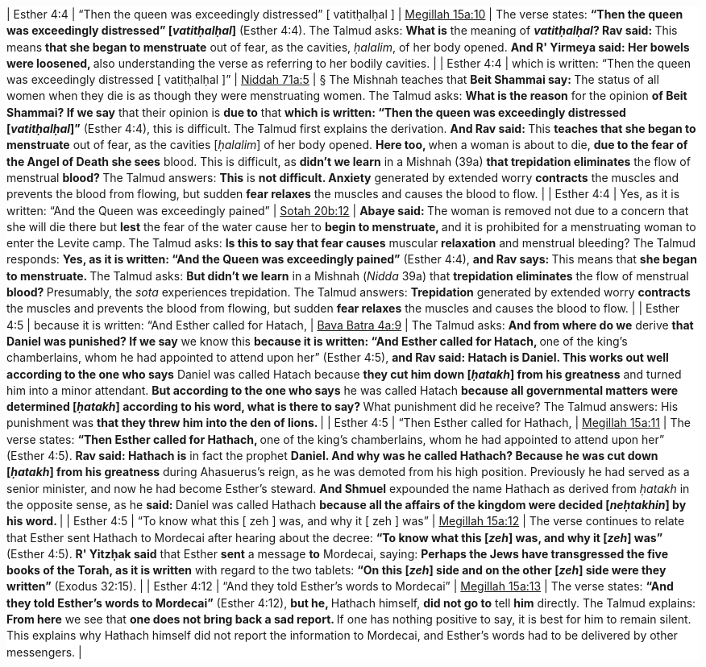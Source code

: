 | Esther 4:4 | “Then the queen was exceedingly distressed” [ vatitḥalḥal ] | [Megillah 15a:10](https://chavrutai.com/tractate/megillah/15a#section-10) | The verse states: <b>“Then the queen was exceedingly distressed” [<i>vatitḥalḥal</i>]</b> (Esther 4:4). The Talmud asks: <b>What is</b> the meaning of <b><i>vatitḥalḥal</i>? Rav said: </b> This means <b>that she began to menstruate</b> out of fear, as the cavities, <i>ḥalalim</i>, of her body opened. <b>And R' Yirmeya said: Her bowels were loosened, </b> also understanding the verse as referring to her bodily cavities. |
| Esther 4:4 | which is written: “Then the queen was exceedingly distressed [ vatitḥalḥal ]” | [Niddah 71a:5](https://chavrutai.com/tractate/niddah/71a#section-5) | § The Mishnah teaches that <b>Beit Shammai say: </b> The status of all women when they die is as though they were menstruating women. The Talmud asks: <b>What is the reason</b> for the opinion <b>of Beit Shammai? If we say</b> that their opinion is <b>due to</b> that <b>which is written: “Then the queen was exceedingly distressed [<i>vatitḥalḥal</i>]”</b> (Esther 4:4), this is difficult. The Talmud first explains the derivation. <b>And Rav said: </b> This <b>teaches that she began to menstruate</b> out of fear, as the cavities [<i>ḥalalim</i>] of her body opened. <b>Here too, </b> when a woman is about to die, <b>due to the fear of the Angel of Death she sees</b> blood. This is difficult, as <b>didn’t we learn</b> in a Mishnah (39a) <b>that trepidation eliminates</b> the flow of menstrual <b>blood? </b> The Talmud answers: <b>This</b> is <b>not difficult. Anxiety</b> generated by extended worry <b>contracts</b> the muscles and prevents the blood from flowing, but sudden <b>fear relaxes</b> the muscles and causes the blood to flow. |
| Esther 4:4 | Yes, as it is written: “And the Queen was exceedingly pained” | [Sotah 20b:12](https://chavrutai.com/tractate/sotah/20b#section-12) | <b>Abaye said: </b> The woman is removed not due to a concern that she will die there but <b>lest</b> the fear of the water cause her to <b>begin to menstruate, </b> and it is prohibited for a menstruating woman to enter the Levite camp. The Talmud asks: <b>Is this to say that fear causes</b> muscular <b>relaxation</b> and menstrual bleeding? The Talmud responds: <b>Yes, as it is written: “And the Queen was exceedingly pained”</b> (Esther 4:4), <b>and Rav says: </b> This means that <b>she began to menstruate. </b> The Talmud asks: <b>But didn’t we learn</b> in a Mishnah (<i>Nidda</i> 39a) that <b>trepidation eliminates</b> the flow of menstrual <b>blood? </b> Presumably, the <i>sota</i> experiences trepidation. The Talmud answers: <b>Trepidation</b> generated by extended worry <b>contracts</b> the muscles and prevents the blood from flowing, but sudden <b>fear relaxes</b> the muscles and causes the blood to flow. |
| Esther 4:5 | because it is written: “And Esther called for Hatach, | [Bava Batra 4a:9](https://chavrutai.com/tractate/bava%20batra/4a#section-9) | The Talmud asks: <b>And from where do we</b> derive <b>that Daniel was punished? If we say</b> we know this <b>because it is written: “And Esther called for Hatach, </b> one of the king’s chamberlains, whom he had appointed to attend upon her” (Esther 4:5), <b>and Rav said: Hatach is Daniel. This works out well according to the one who says</b> Daniel was called Hatach because <b>they cut him down [<i>ḥatakh</i>] from his greatness</b> and turned him into a minor attendant. <b>But according to the one who says</b> he was called Hatach <b>because all governmental matters were determined [<i>ḥatakh</i>] according to his word, what is there to say? </b> What punishment did he receive? The Talmud answers: His punishment was <b>that they threw him into the den of lions. </b> |
| Esther 4:5 | “Then Esther called for Hathach, | [Megillah 15a:11](https://chavrutai.com/tractate/megillah/15a#section-11) | The verse states: <b>“Then Esther called for Hathach, </b> one of the king’s chamberlains, whom he had appointed to attend upon her” (Esther 4:5). <b>Rav said: Hathach is</b> in fact the prophet <b>Daniel. And why was he called Hathach? Because he was cut down [<i>ḥatakh</i>] from his greatness</b> during Ahasuerus’s reign, as he was demoted from his high position. Previously he had served as a senior minister, and now he had become Esther’s steward. <b>And Shmuel</b> expounded the name Hathach as derived from <i>ḥatakh</i> in the opposite sense, as he <b>said: </b> Daniel was called Hathach <b>because all the affairs of the kingdom were decided [<i>neḥtakhin</i>] by his word. </b> |
| Esther 4:5 | “To know what this [ zeh ] was, and why it [ zeh ] was” | [Megillah 15a:12](https://chavrutai.com/tractate/megillah/15a#section-12) | The verse continues to relate that Esther sent Hathach to Mordecai after hearing about the decree: <b>“To know what this [<i>zeh</i>] was, and why it [<i>zeh</i>] was”</b> (Esther 4:5). <b>R' Yitzḥak said</b> that Esther <b>sent</b> a message <b>to</b> Mordecai, saying: <b>Perhaps the Jews have transgressed the five books of the Torah, as it is written</b> with regard to the two tablets: <b>“On this [<i>zeh</i>] side and on the other [<i>zeh</i>] side were they written”</b> (Exodus 32:15). |
| Esther 4:12 | “And they told Esther’s words to Mordecai” | [Megillah 15a:13](https://chavrutai.com/tractate/megillah/15a#section-13) | The verse states: <b>“And they told Esther’s words to Mordecai”</b> (Esther 4:12), <b>but he, </b> Hathach himself, <b>did not go to</b> tell <b>him</b> directly. The Talmud explains: <b>From here</b> we see that <b>one does not bring back a sad report. </b> If one has nothing positive to say, it is best for him to remain silent. This explains why Hathach himself did not report the information to Mordecai, and Esther’s words had to be delivered by other messengers. |